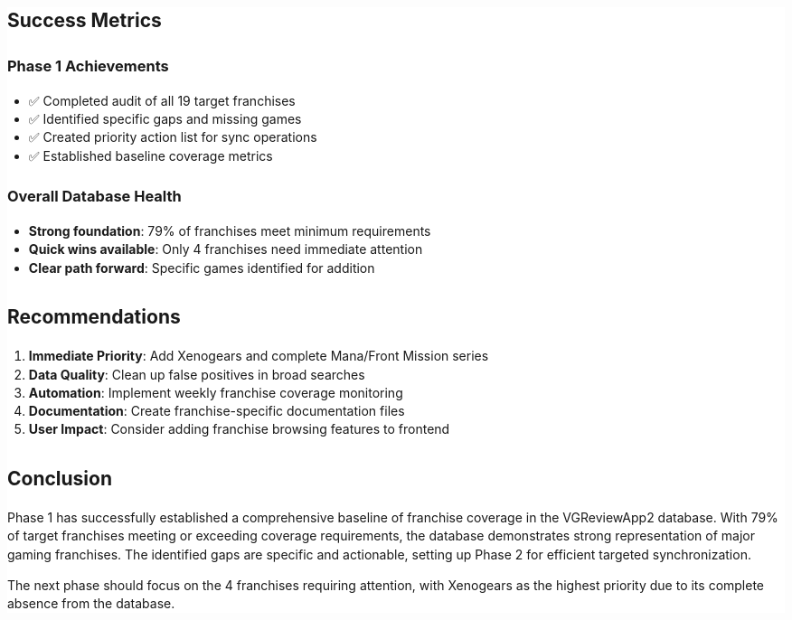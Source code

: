 ## Success Metrics

### Phase 1 Achievements
- ✅ Completed audit of all 19 target franchises
- ✅ Identified specific gaps and missing games
- ✅ Created priority action list for sync operations
- ✅ Established baseline coverage metrics

### Overall Database Health
- **Strong foundation**: 79% of franchises meet minimum requirements
- **Quick wins available**: Only 4 franchises need immediate attention
- **Clear path forward**: Specific games identified for addition

## Recommendations

1. **Immediate Priority**: Add Xenogears and complete Mana/Front Mission series
2. **Data Quality**: Clean up false positives in broad searches
3. **Automation**: Implement weekly franchise coverage monitoring
4. **Documentation**: Create franchise-specific documentation files
5. **User Impact**: Consider adding franchise browsing features to frontend

## Conclusion

Phase 1 has successfully established a comprehensive baseline of franchise coverage in the VGReviewApp2 database. With 79% of target franchises meeting or exceeding coverage requirements, the database demonstrates strong representation of major gaming franchises. The identified gaps are specific and actionable, setting up Phase 2 for efficient targeted synchronization.

The next phase should focus on the 4 franchises requiring attention, with Xenogears as the highest priority due to its complete absence from the database.